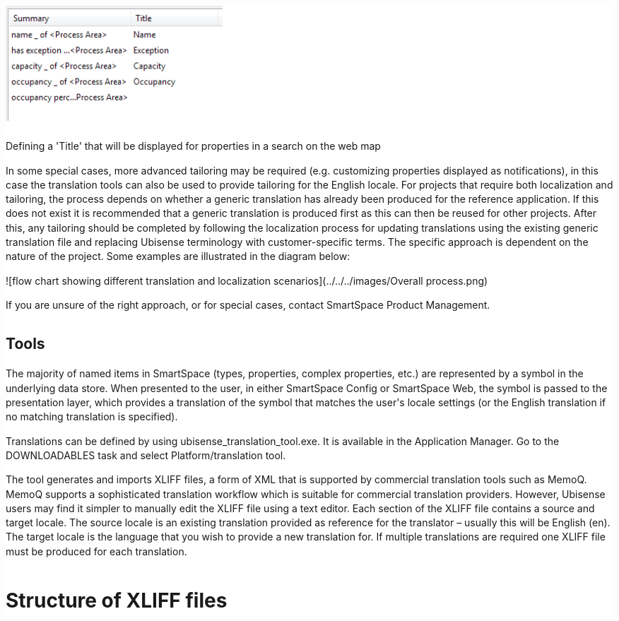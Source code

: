 ![screenshot showing properties and the titles used for their
display](../../../images/Introduction_307x163.png)  
---  
Defining a 'Title' that will be displayed for properties in a search on the
web map  
  
In some special cases, more advanced tailoring may be required (e.g.
customizing properties displayed as notifications), in this case the
translation tools can also be used to provide tailoring for the English
locale. For projects that require both localization and tailoring, the process
depends on whether a generic translation has already been produced for the
reference application. If this does not exist it is recommended that a generic
translation is produced first as this can then be reused for other projects.
After this, any tailoring should be completed by following the localization
process for updating translations using the existing generic translation file
and replacing Ubisense terminology with customer-specific terms. The specific
approach is dependent on the nature of the project. Some examples are
illustrated in the diagram below:

![flow chart showing different translation and localization
scenarios](../../../images/Overall process.png)

If you are unsure of the right approach, or for special cases, contact
SmartSpace Product Management.

## Tools

The majority of named items in SmartSpace (types, properties, complex
properties, etc.) are represented by a symbol in the underlying data store.
When presented to the user, in either SmartSpace Config or SmartSpace Web, the
symbol is passed to the presentation layer, which provides a translation of
the symbol that matches the user's locale settings (or the English translation
if no matching translation is specified).

Translations can be defined by using ubisense_translation_tool.exe. It is
available in the Application Manager. Go to the DOWNLOADABLES task and select
Platform/translation tool.

The tool generates and imports XLIFF files, a form of XML that is supported by
commercial translation tools such as MemoQ. MemoQ supports a sophisticated
translation workflow which is suitable for commercial translation providers.
However, Ubisense users may find it simpler to manually edit the XLIFF file
using a text editor. Each section of the XLIFF file contains a source and
target locale. The source locale is an existing translation provided as
reference for the translator – usually this will be English (en). The target
locale is the language that you wish to provide a new translation for. If
multiple translations are required one XLIFF file must be produced for each
translation.

# Structure of XLIFF files
